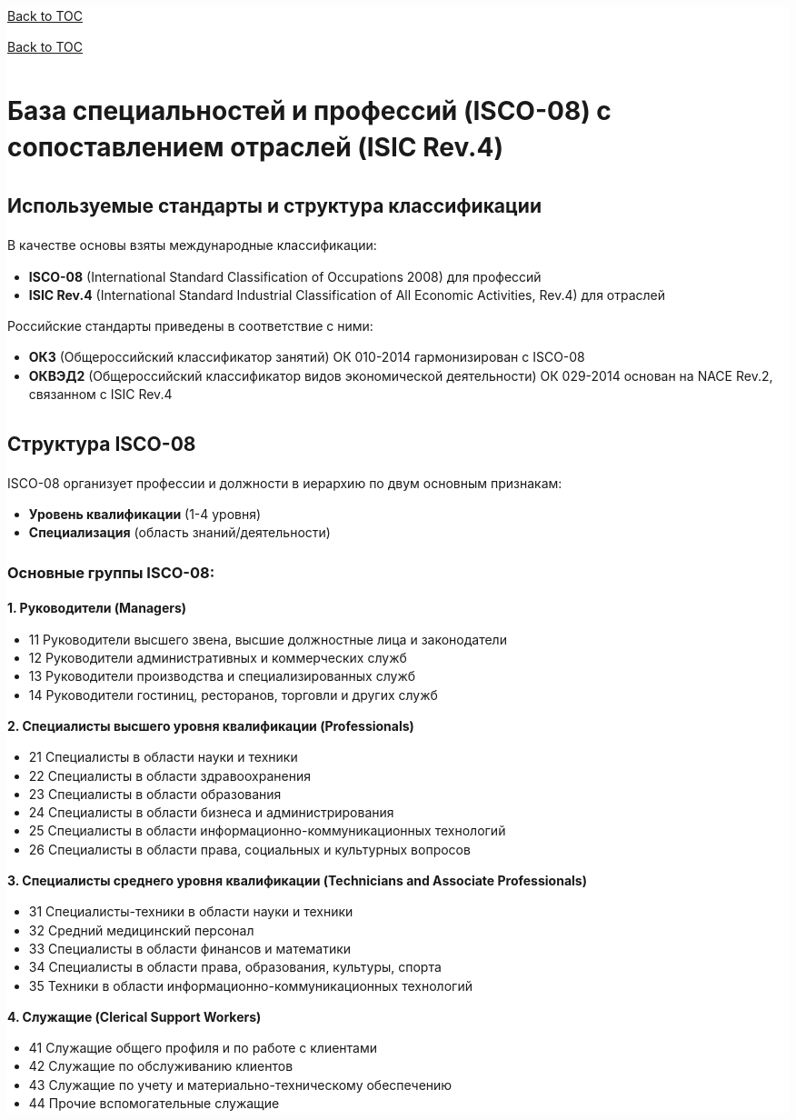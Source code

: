 [Back to TOC](../basic_toc.md#industries-classification--2--md)

[Back to TOC](../comprehensive_toc.md#industries-classification--2--md)

# База специальностей и профессий (ISCO-08) с сопоставлением отраслей (ISIC Rev.4)

## Используемые стандарты и структура классификации

В качестве основы взяты международные классификации:
- **ISCO-08** (International Standard Classification of Occupations 2008) для профессий
- **ISIC Rev.4** (International Standard Industrial Classification of All Economic Activities, Rev.4) для отраслей

Российские стандарты приведены в соответствие с ними:
- **ОКЗ** (Общероссийский классификатор занятий) ОК 010-2014 гармонизирован с ISCO-08
- **ОКВЭД2** (Общероссийский классификатор видов экономической деятельности) ОК 029-2014 основан на NACE Rev.2, связанном с ISIC Rev.4

## Структура ISCO-08

ISCO-08 организует профессии и должности в иерархию по двум основным признакам:
- **Уровень квалификации** (1-4 уровня)
- **Специализация** (область знаний/деятельности)

### Основные группы ISCO-08:

**1. Руководители (Managers)**
- 11 Руководители высшего звена, высшие должностные лица и законодатели
- 12 Руководители административных и коммерческих служб
- 13 Руководители производства и специализированных служб
- 14 Руководители гостиниц, ресторанов, торговли и других служб

**2. Специалисты высшего уровня квалификации (Professionals)**
- 21 Специалисты в области науки и техники
- 22 Специалисты в области здравоохранения
- 23 Специалисты в области образования
- 24 Специалисты в области бизнеса и администрирования
- 25 Специалисты в области информационно-коммуникационных технологий
- 26 Специалисты в области права, социальных и культурных вопросов

**3. Специалисты среднего уровня квалификации (Technicians and Associate Professionals)**
- 31 Специалисты-техники в области науки и техники
- 32 Средний медицинский персонал
- 33 Специалисты в области финансов и математики
- 34 Специалисты в области права, образования, культуры, спорта
- 35 Техники в области информационно-коммуникационных технологий

**4. Служащие (Clerical Support Workers)**
- 41 Служащие общего профиля и по работе с клиентами
- 42 Служащие по обслуживанию клиентов
- 43 Служащие по учету и материально-техническому обеспечению
- 44 Прочие вспомогательные служащие
